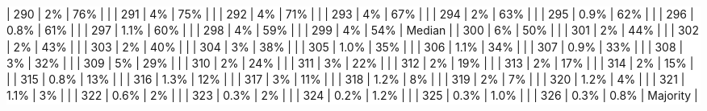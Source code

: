 | 290 | 2% | 76% |  |
| 291 | 4% | 75% |  |
| 292 | 4% | 71% |  |
| 293 | 4% | 67% |  |
| 294 | 2% | 63% |  |
| 295 | 0.9% | 62% |  |
| 296 | 0.8% | 61% |  |
| 297 | 1.1% | 60% |  |
| 298 | 4% | 59% |  |
| 299 | 4% | 54% | Median |
| 300 | 6% | 50% |  |
| 301 | 2% | 44% |  |
| 302 | 2% | 43% |  |
| 303 | 2% | 40% |  |
| 304 | 3% | 38% |  |
| 305 | 1.0% | 35% |  |
| 306 | 1.1% | 34% |  |
| 307 | 0.9% | 33% |  |
| 308 | 3% | 32% |  |
| 309 | 5% | 29% |  |
| 310 | 2% | 24% |  |
| 311 | 3% | 22% |  |
| 312 | 2% | 19% |  |
| 313 | 2% | 17% |  |
| 314 | 2% | 15% |  |
| 315 | 0.8% | 13% |  |
| 316 | 1.3% | 12% |  |
| 317 | 3% | 11% |  |
| 318 | 1.2% | 8% |  |
| 319 | 2% | 7% |  |
| 320 | 1.2% | 4% |  |
| 321 | 1.1% | 3% |  |
| 322 | 0.6% | 2% |  |
| 323 | 0.3% | 2% |  |
| 324 | 0.2% | 1.2% |  |
| 325 | 0.3% | 1.0% |  |
| 326 | 0.3% | 0.8% | Majority |